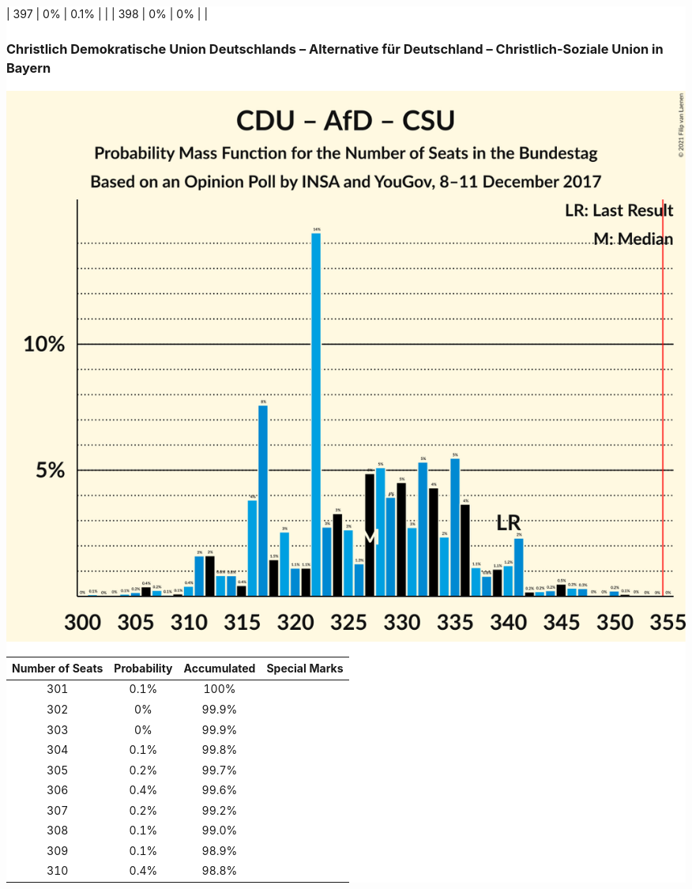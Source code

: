 | 397 | 0% | 0.1% |  |
| 398 | 0% | 0% |  |

### Christlich Demokratische Union Deutschlands – Alternative für Deutschland – Christlich-Soziale Union in Bayern

![Graph with seats probability mass function not yet produced](2017-12-11-INSAandYouGov-coalitions-seats-pmf-cdu–afd–csu.png "Seats Probability Mass Function")

| Number of Seats | Probability | Accumulated | Special Marks |
|:---------------:|:-----------:|:-----------:|:-------------:|
| 301 | 0.1% | 100% |  |
| 302 | 0% | 99.9% |  |
| 303 | 0% | 99.9% |  |
| 304 | 0.1% | 99.8% |  |
| 305 | 0.2% | 99.7% |  |
| 306 | 0.4% | 99.6% |  |
| 307 | 0.2% | 99.2% |  |
| 308 | 0.1% | 99.0% |  |
| 309 | 0.1% | 98.9% |  |
| 310 | 0.4% | 98.8% |  |
